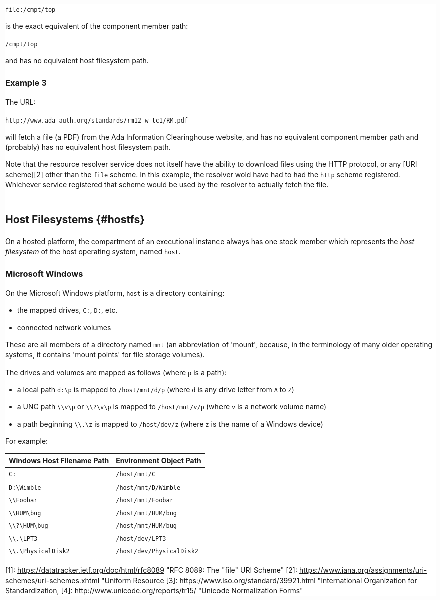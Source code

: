     file:/cmpt/top

is the exact equivalent of the component member path:

    /cmpt/top
    
and has no equivalent host filesystem path. 





    
### Example 3

The URL: 

    http://www.ada-auth.org/standards/rm12_w_tc1/RM.pdf
    
will fetch a file (a PDF) from the Ada Information Clearinghouse website, and has no equivalent
component member path and (probably) has no equivalent host filesystem path. 

Note that the resource resolver service does not itself have the ability to download files 
using the HTTP protocol, or any [URI scheme][2] other than the `file` scheme. In this example, 
the resolver wold have had to had the `http` scheme registered. Whichever service registered 
that scheme would be used by the resolver to actually fetch the file. 



-----------------------------------------------------------------------------------------------
## Host Filesystems {#hostfs}

On a [hosted platform](rts.md#platforms), the [compartment](../rts/compart.md) of an 
[executional instance](instances.md) always has one stock member which represents the _host 
filesystem_ of the host operating system, named `host`. 


### Microsoft Windows

On the Microsoft Windows platform, `host` is a directory containing:

 * the mapped drives, `C:`, `D:`, etc.
 
 * connected network volumes
 
These are all members of a directory named `mnt` (an abbreviation of 'mount', because, in the 
terminology of many older operating systems, it contains 'mount points' for file storage 
volumes). 

The drives and volumes are mapped as follows (where `p` is a path):

 * a local path `d:\p` is mapped to `/host/mnt/d/p` (where `d` is any drive letter from `A` to `Z`)
 
 * a UNC path `\\v\p` or `\\?\v\p` is mapped to `/host/mnt/v/p` (where `v` is a network volume name)
 
 * a path beginning `\\.\z` is mapped to `/host/dev/z` (where `z` is the name of a Windows device)
 
For example:

| Windows Host Filename Path  | Environment Object Path        |
| --------------------------- | ------------------------------ |
| `C:`                        | `/host/mnt/C`                  |
| `D:\Wimble`                 | `/host/mnt/D/Wimble`           |
| `\\Foobar`                  | `/host/mnt/Foobar`             |
| `\\HUM\bug`                 | `/host/mnt/HUM/bug`            |
| `\\?\HUM\bug`               | `/host/mnt/HUM/bug`            |
| `\\.\LPT3`                  | `/host/dev/LPT3`               |
| `\\.\PhysicalDisk2`         | `/host/dev/PhysicalDisk2`      |

[1]: <https://datatracker.ietf.org/doc/html/rfc8089> "RFC 8089: The "file" URI Scheme"
[2]: <https://www.iana.org/assignments/uri-schemes/uri-schemes.xhtml> "Uniform Resource 
[3]: <https://www.iso.org/standard/39921.html> "International Organization for Standardization, 
[4]: <http://www.unicode.org/reports/tr15/> "Unicode Normalization Forms"